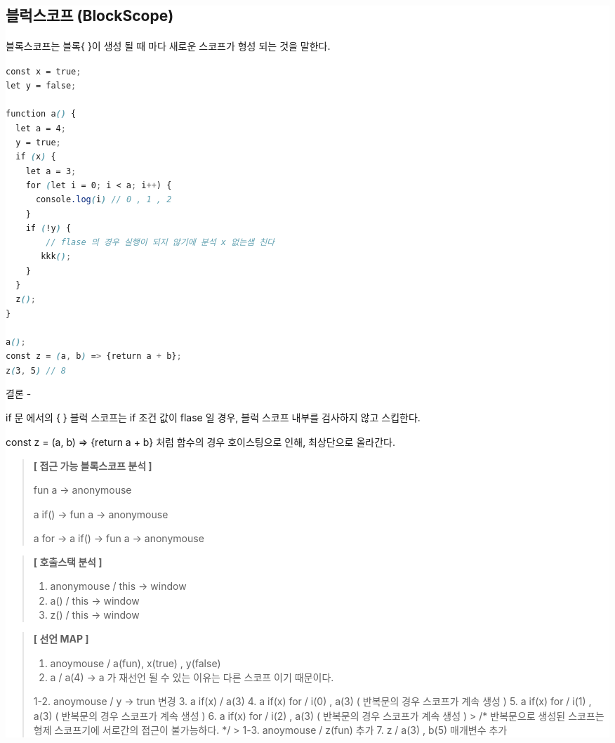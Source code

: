 ## 블럭스코프 (BlockScope)

블록스코프는 블록{ }이 생성 될 때 마다 새로운 스코프가 형성 되는 것을 말한다.

```scss
const x = true;
let y = false;

function a() {
  let a = 4;
  y = true;
  if (x) {
    let a = 3;
    for (let i = 0; i < a; i++) {
      console.log(i) // 0 , 1 , 2
    }
    if (!y) { 
		// flase 의 경우 실행이 되지 않기에 분석 x 없는샘 친다
       kkk();
    }
  }
  z();
}

a();
const z = (a, b) => {return a + b};
z(3, 5) // 8

```

결론 -

if 문 에서의 { } 블럭 스코프는 if 조건 값이 flase 일 경우,  블럭 스코프 내부를 검사하지 않고 스킵한다.

const z = (a, b) => {return a + b} 처럼 함수의 경우 호이스팅으로 인해, 최상단으로 올라간다.

> **[ 접근 가능 블록스코프 분석 ]**
>
>
>  fun a → anonymouse
>
>  a if() -> fun a -> anonymouse
>
>  a for → a if() → fun a → anonymouse
>

> **[ 호출스택 분석 ]**
>
> 1. anonymouse  / this → window
> 2. a() / this → window
> 3. z() / this → window

> **[  선언 MAP ]**
>
>
> 1. anoymouse   / a(fun), x(true) , y(false)
> 2. a           / a(4)  -> a 가 재선언 될 수 있는 이유는 다른 스코프 이기 때문이다.
>
>  1-2. anoymouse / y -> trun 변경
> 3. a if(x)     / a(3)
>  4. a if(x) for / i(0) , a(3) ( 반복문의 경우 스코프가 계속 생성 )
>  5. a if(x) for / i(1) , a(3) ( 반복문의 경우 스코프가 계속 생성 )
>  6. a if(x) for / i(2) , a(3) ( 반복문의 경우 스코프가 계속 생성 )
      > /* 반복문으로 생성된 스코프는 형제 스코프기에 서로간의 접근이 불가능하다. */
      > 1-3. anoymouse  / z(fun) 추가
>  7. z           / a(3) , b(5) 매개변수 추가